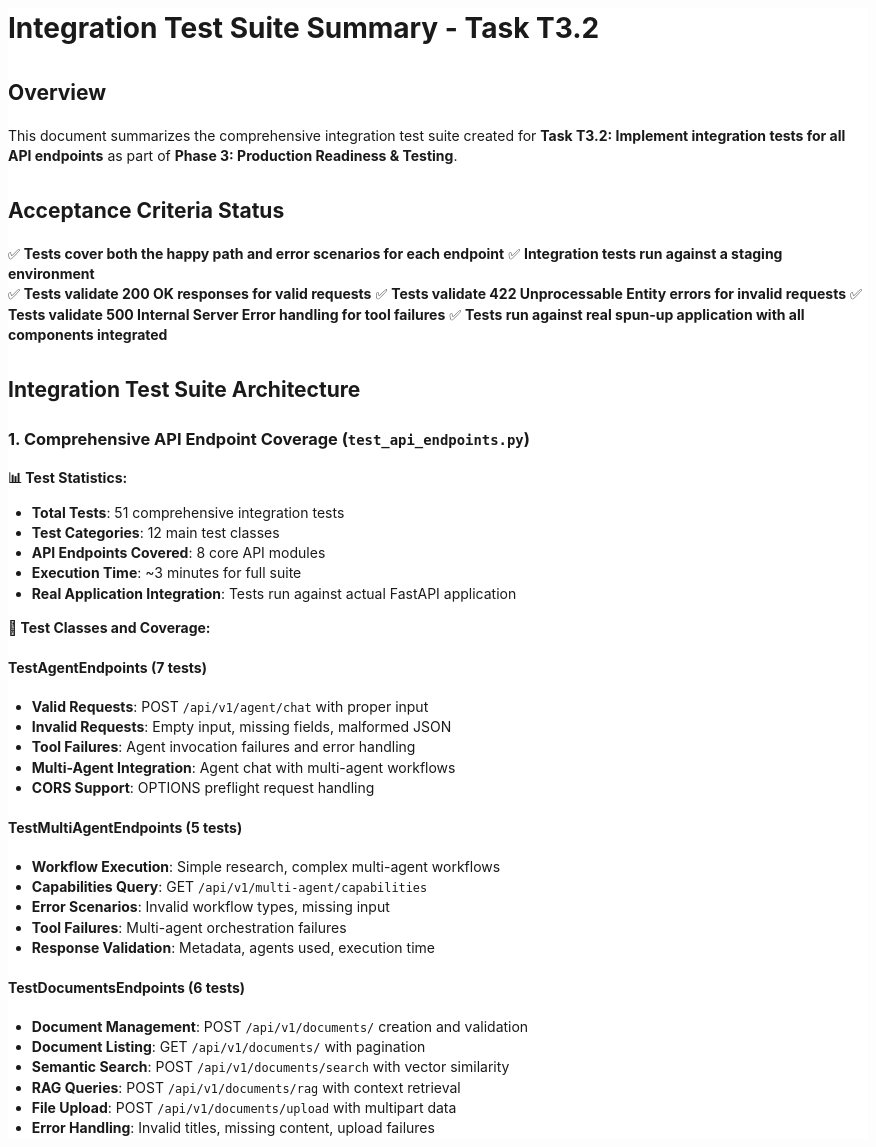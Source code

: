 # Integration Test Suite Summary - Task T3.2

## Overview

This document summarizes the comprehensive integration test suite created for **Task T3.2: Implement integration tests for all API endpoints** as part of **Phase 3: Production Readiness & Testing**.

## Acceptance Criteria Status

✅ **Tests cover both the happy path and error scenarios for each endpoint**
✅ **Integration tests run against a staging environment**  
✅ **Tests validate 200 OK responses for valid requests**
✅ **Tests validate 422 Unprocessable Entity errors for invalid requests**
✅ **Tests validate 500 Internal Server Error handling for tool failures**
✅ **Tests run against real spun-up application with all components integrated**

## Integration Test Suite Architecture

### 1. **Comprehensive API Endpoint Coverage** (`test_api_endpoints.py`)

**📊 Test Statistics:**
- **Total Tests**: 51 comprehensive integration tests
- **Test Categories**: 12 main test classes
- **API Endpoints Covered**: 8 core API modules
- **Execution Time**: ~3 minutes for full suite
- **Real Application Integration**: Tests run against actual FastAPI application

**🧪 Test Classes and Coverage:**

#### **TestAgentEndpoints** (7 tests)
- **Valid Requests**: POST `/api/v1/agent/chat` with proper input
- **Invalid Requests**: Empty input, missing fields, malformed JSON
- **Tool Failures**: Agent invocation failures and error handling
- **Multi-Agent Integration**: Agent chat with multi-agent workflows
- **CORS Support**: OPTIONS preflight request handling

#### **TestMultiAgentEndpoints** (5 tests)
- **Workflow Execution**: Simple research, complex multi-agent workflows
- **Capabilities Query**: GET `/api/v1/multi-agent/capabilities`
- **Error Scenarios**: Invalid workflow types, missing input
- **Tool Failures**: Multi-agent orchestration failures
- **Response Validation**: Metadata, agents used, execution time

#### **TestDocumentsEndpoints** (6 tests)
- **Document Management**: POST `/api/v1/documents/` creation and validation
- **Document Listing**: GET `/api/v1/documents/` with pagination
- **Semantic Search**: POST `/api/v1/documents/search` with vector similarity
- **RAG Queries**: POST `/api/v1/documents/rag` with context retrieval
- **File Upload**: POST `/api/v1/documents/upload` with multipart data
- **Error Handling**: Invalid titles, missing content, upload failures
